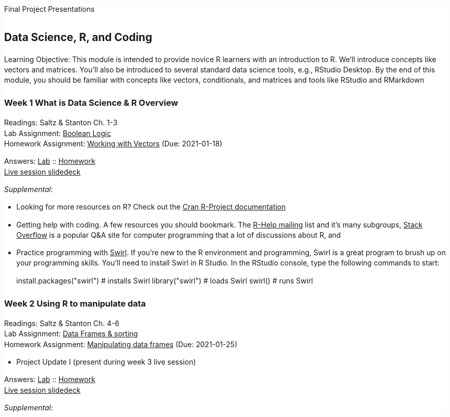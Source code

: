 <td></td>
<td><p>Final Project Presentations</p></td>
<td></td>
</tr>
</tbody>
</table>

Data Science, R, and Coding
---------------------------

Learning Objective: This module is intended to provide novice R learners with an introduction to R. We’ll introduce concepts like vectors and matrices. You’ll also be introduced to several standard data science tools, e.g., RStudio Desktop. By the end of this module, you should be familiar with concepts like vectors, conditionals, and matrices and tools like RStudio and RMarkdown

### Week 1 What is Data Science & R Overview

Readings: Saltz & Stanton Ch. 1-3 <br/> Lab Assignment: [Boolean Logic](https://cjacks04.github.io/687/Lab%20Descriptions/1Boolean-Logic.nb.html)<br/> Homework Assignment: [Working with Vectors](https://cjacks04.github.io/687/Homework%20Descriptions/1Working-With-Vectors.nb.html) (Due: 2021-01-18)

Answers: [Lab](https://cjacks04.github.io/687/Lab%20Answers/Week1Lab-Answers.html) :: [Homework](https://cjacks04.github.io/687/Homework%20Answers/Week1HW-Answers.html) <br/> [Live session slidedeck](https://cjacks04.github.io/687/Slides/pdf/Week1.pdf)

*Supplemental*:

-   Looking for more resources on R? Check out the [Cran R-Project documentation](https://cran.r-project.org/doc/manuals/r-release/R-intro.pdf)

-   Getting help with coding. A few resources you should bookmark. The [R-Help mailing](http://www.r-project.org/mail.html) list and it’s many subgroups, [Stack Overflow](http://stackoverflow.com/) is a popular Q&A site for computer programming that a lot of discussions about R, and

-   Practice programming with [Swirl](http://swirlstats.com/). If you’re new to the R environment and programming, Swirl is a great program to brush up on your programming skills. You’ll need to install Swirl in R Studio. In the RStudio console, type the following commands to start:



    install.packages("swirl") # installs Swirl
    library("swirl") # loads Swirl
    swirl() # runs Swirl

### Week 2 Using R to manipulate data

Readings: Saltz & Stanton Ch. 4-6<br/> Lab Assignment: [Data Frames & sorting](https://cjacks04.github.io/687/Lab%20Descriptions/2Datafames-Sorting.nb.html) <br/> Homework Assignment: [Manipulating data frames](https://cjacks04.github.io/687/Homework%20Descriptions/2Manipulating-Data-Frames.nb.html) (Due: 2021-01-25)
- Project Update I (present during week 3 live session)

Answers: [Lab](https://cjacks04.github.io/687/Lab%20Answers/Week2Lab-Answers.html) :: [Homework](https://cjacks04.github.io/687/Homework%20Answers/Week2HW-Answers.html)<br/> [Live session slidedeck](https://cjacks04.github.io/687/Slides/pdf/Week2.pdf)

*Supplemental*:
